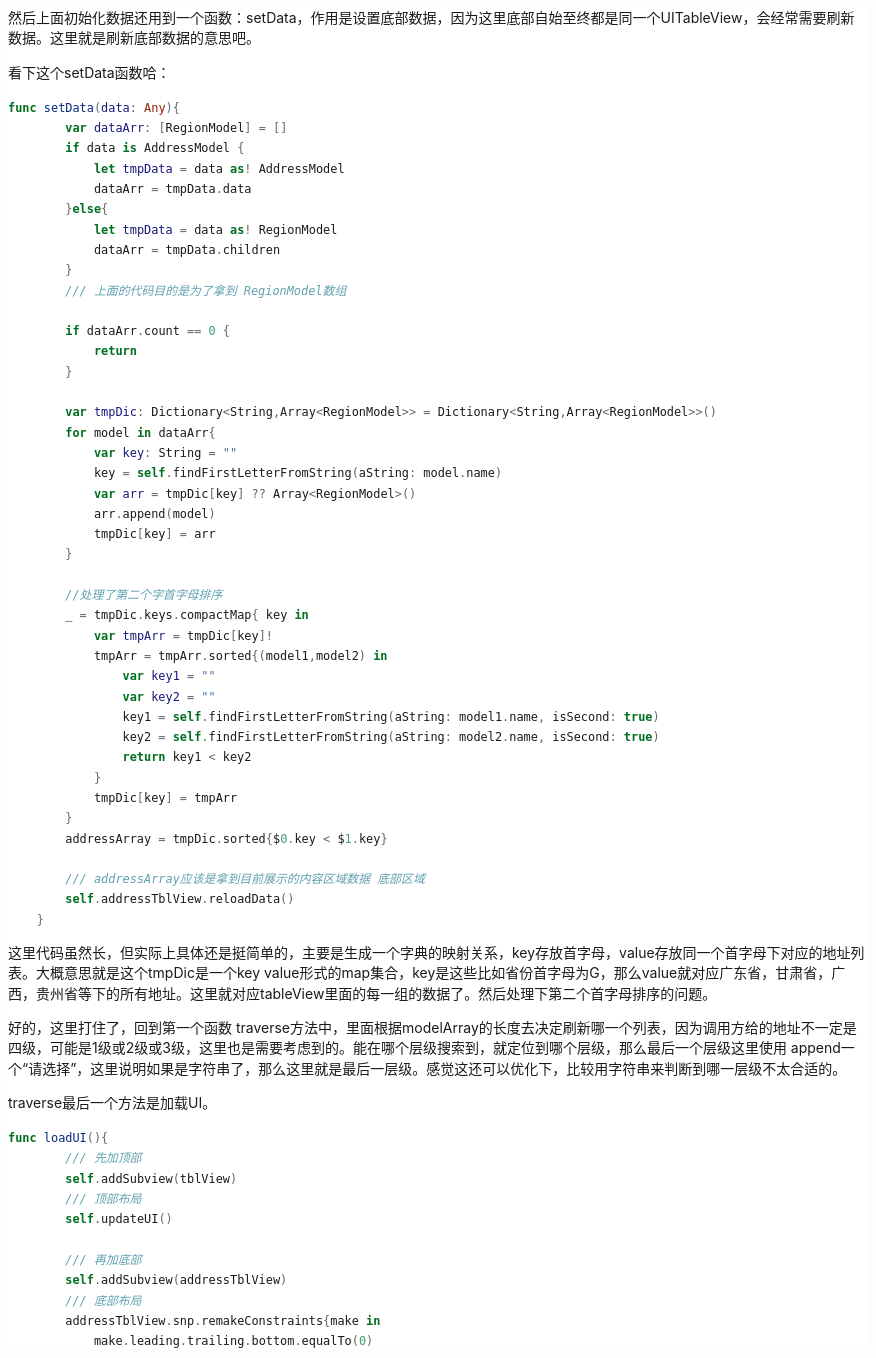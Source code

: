 然后上面初始化数据还用到一个函数：setData，作用是设置底部数据，因为这里底部自始至终都是同一个UITableView，会经常需要刷新数据。这里就是刷新底部数据的意思吧。

看下这个setData函数哈：
```Swift
func setData(data: Any){
        var dataArr: [RegionModel] = []
        if data is AddressModel {
            let tmpData = data as! AddressModel
            dataArr = tmpData.data
        }else{
            let tmpData = data as! RegionModel
            dataArr = tmpData.children
        }
        /// 上面的代码目的是为了拿到 RegionModel数组
        
        if dataArr.count == 0 {
            return
        }
        
        var tmpDic: Dictionary<String,Array<RegionModel>> = Dictionary<String,Array<RegionModel>>()
        for model in dataArr{
            var key: String = ""
            key = self.findFirstLetterFromString(aString: model.name)
            var arr = tmpDic[key] ?? Array<RegionModel>()
            arr.append(model)
            tmpDic[key] = arr
        }
        
        //处理了第二个字首字母排序
        _ = tmpDic.keys.compactMap{ key in
            var tmpArr = tmpDic[key]!
            tmpArr = tmpArr.sorted{(model1,model2) in
                var key1 = ""
                var key2 = ""
                key1 = self.findFirstLetterFromString(aString: model1.name, isSecond: true)
                key2 = self.findFirstLetterFromString(aString: model2.name, isSecond: true)
                return key1 < key2
            }
            tmpDic[key] = tmpArr
        }
        addressArray = tmpDic.sorted{$0.key < $1.key}
        
        /// addressArray应该是拿到目前展示的内容区域数据 底部区域
        self.addressTblView.reloadData()
    }
```
这里代码虽然长，但实际上具体还是挺简单的，主要是生成一个字典的映射关系，key存放首字母，value存放同一个首字母下对应的地址列表。大概意思就是这个tmpDic是一个key value形式的map集合，key是这些比如省份首字母为G，那么value就对应广东省，甘肃省，广西，贵州省等下的所有地址。这里就对应tableView里面的每一组的数据了。然后处理下第二个首字母排序的问题。

好的，这里打住了，回到第一个函数 traverse方法中，里面根据modelArray的长度去决定刷新哪一个列表，因为调用方给的地址不一定是四级，可能是1级或2级或3级，这里也是需要考虑到的。能在哪个层级搜索到，就定位到哪个层级，那么最后一个层级这里使用 append一个“请选择”，这里说明如果是字符串了，那么这里就是最后一层级。感觉这还可以优化下，比较用字符串来判断到哪一层级不太合适的。

traverse最后一个方法是加载UI。
```Swift
func loadUI(){
        /// 先加顶部
        self.addSubview(tblView)
        /// 顶部布局
        self.updateUI()
        
        /// 再加底部
        self.addSubview(addressTblView)
        /// 底部布局
        addressTblView.snp.remakeConstraints{make in
            make.leading.trailing.bottom.equalTo(0)
```
